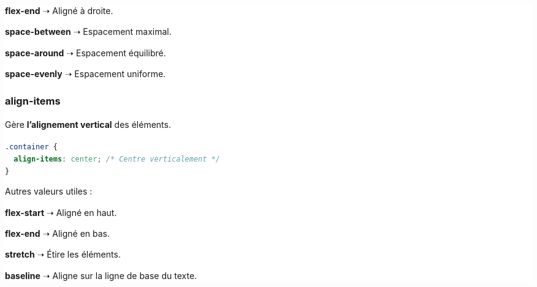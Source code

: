__flex-end__ ➝ Aligné à droite.

__space-between__ ➝ Espacement maximal.

__space-around__ ➝ Espacement équilibré.

__space-evenly__ ➝ Espacement uniforme.

### align-items

Gère __l’alignement vertical__ des éléments.
```css
.container {
  align-items: center; /* Centre verticalement */
}
```
Autres valeurs utiles :

__flex-start__ ➝ Aligné en haut.

__flex-end__ ➝ Aligné en bas.

__stretch__ ➝ Étire les éléments.

__baseline__ ➝ Aligne sur la ligne de base du texte.

